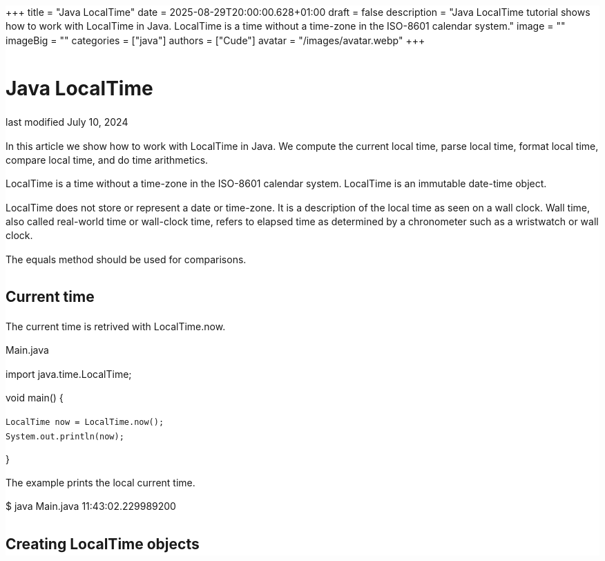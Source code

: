 +++
title = "Java LocalTime"
date = 2025-08-29T20:00:00.628+01:00
draft = false
description = "Java LocalTime tutorial shows how to work with LocalTime in Java. LocalTime is a time without a time-zone in the ISO-8601 calendar system."
image = ""
imageBig = ""
categories = ["java"]
authors = ["Cude"]
avatar = "/images/avatar.webp"
+++

# Java LocalTime

last modified July 10, 2024

 

In this article we show how to work with LocalTime in Java. We compute the
current local time, parse local time, format local time, compare local time, and
do time arithmetics.

LocalTime is a time without a time-zone in the ISO-8601
calendar system. LocalTime is an immutable date-time object.

LocalTime does not store or represent a date or time-zone.
It is a description of the local time as seen on a wall clock.
Wall time, also called real-world time or wall-clock time,
refers to elapsed time as determined by a chronometer such as
a wristwatch or wall clock.

The equals method should be used for comparisons.

## Current time

The current time is retrived with LocalTime.now.

Main.java
  

import java.time.LocalTime;

void main() {

    LocalTime now = LocalTime.now();
    System.out.println(now);
}

The example prints the local current time.

$ java Main.java
11:43:02.229989200

## Creating LocalTime objects
